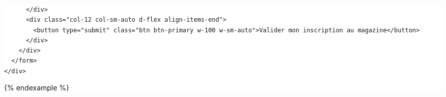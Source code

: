           </div>
          <div class="col-12 col-sm-auto d-flex align-items-end">
            <button type="submit" class="btn btn-primary w-100 w-sm-auto">Valider mon inscription au magazine</button>
          </div>
        </div>
      </form>
    </div>
  </div>
</div>
{% endexample %}
